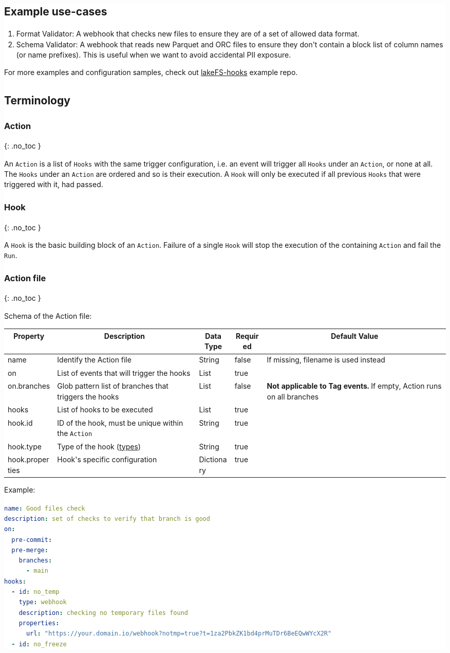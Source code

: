 ## Example use-cases

1. Format Validator:
   A webhook that checks new files to ensure they are of a set of allowed data format.
1. Schema Validator:
   A webhook that reads new Parquet and ORC files to ensure they don't contain a block list of column names (or name prefixes).
   This is useful when we want to avoid accidental PII exposure.

For more examples and configuration samples, check out [lakeFS-hooks](https://github.com/treeverse/lakeFS-hooks) example repo.

## Terminology

### Action
{: .no_toc }

An `Action` is a list of `Hooks` with the same trigger configuration, i.e. an event will trigger all `Hooks` under an `Action`, or none at all.
The `Hooks` under an `Action` are ordered and so is their execution. A `Hook` will only be executed if all previous `Hooks` that were triggered with it, had passed.

### Hook
{: .no_toc }

A `Hook` is the basic building block of an `Action`.
Failure of a single `Hook` will stop the execution of the containing `Action` and fail the `Run`.

### Action file
{: .no_toc }

Schema of the Action file:

| Property           | Description                                           | Data Type  | Required | Default Value                                                           |
|--------------------|-------------------------------------------------------|------------|----------|-------------------------------------------------------------------------|
| name               | Identify the Action file                              | String     | false    | If missing, filename is used instead                                    |
| on                 | List of events that will trigger the hooks            | List       | true     |                                                                         |
| on<event>.branches | Glob pattern list of branches that triggers the hooks | List       | false    | **Not applicable to Tag events.** If empty, Action runs on all branches |
| hooks              | List of hooks to be executed                          | List       | true     |                                                                         |
| hook.id            | ID of the hook, must be unique within the `Action`    | String     | true     |                                                                         |
| hook.type          | Type of the hook ([types](#hook-types))               | String     | true     |                                                                         |
| hook.properties    | Hook's specific configuration                         | Dictionary | true     |                                                                         |

Example:

```yaml
name: Good files check
description: set of checks to verify that branch is good
on:
  pre-commit:
  pre-merge:
    branches:
      - main
hooks:
  - id: no_temp
    type: webhook
    description: checking no temporary files found
    properties:
      url: "https://your.domain.io/webhook?notmp=true?t=1za2PbkZK1bd4prMuTDr6BeEQwWYcX2R"
  - id: no_freeze
```